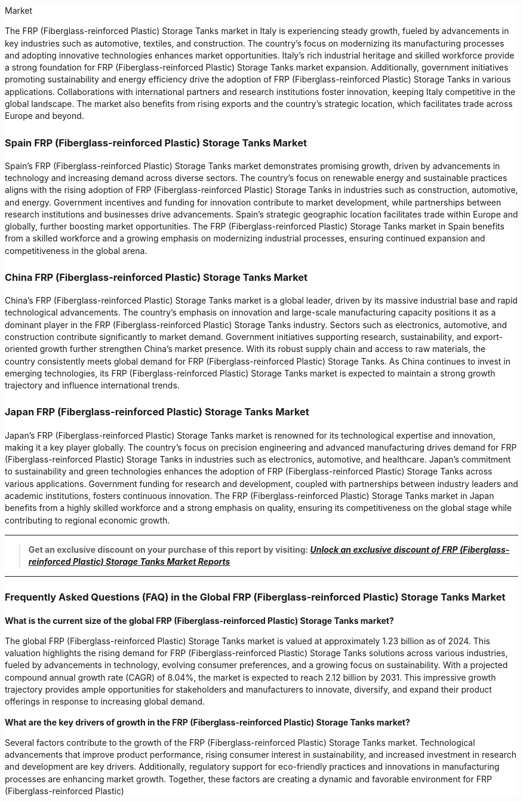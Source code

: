 Market</h3><p>The FRP (Fiberglass-reinforced Plastic) Storage Tanks market in Italy is experiencing steady growth, fueled by advancements in key industries such as automotive, textiles, and construction. The country&rsquo;s focus on modernizing its manufacturing processes and adopting innovative technologies enhances market opportunities. Italy&rsquo;s rich industrial heritage and skilled workforce provide a strong foundation for FRP (Fiberglass-reinforced Plastic) Storage Tanks market expansion. Additionally, government initiatives promoting sustainability and energy efficiency drive the adoption of FRP (Fiberglass-reinforced Plastic) Storage Tanks in various applications. Collaborations with international partners and research institutions foster innovation, keeping Italy competitive in the global landscape. The market also benefits from rising exports and the country&rsquo;s strategic location, which facilitates trade across Europe and beyond.</p><h3>Spain FRP (Fiberglass-reinforced Plastic) Storage Tanks Market</h3><p>Spain&rsquo;s FRP (Fiberglass-reinforced Plastic) Storage Tanks market demonstrates promising growth, driven by advancements in technology and increasing demand across diverse sectors. The country&rsquo;s focus on renewable energy and sustainable practices aligns with the rising adoption of FRP (Fiberglass-reinforced Plastic) Storage Tanks in industries such as construction, automotive, and energy. Government incentives and funding for innovation contribute to market development, while partnerships between research institutions and businesses drive advancements. Spain&rsquo;s strategic geographic location facilitates trade within Europe and globally, further boosting market opportunities. The FRP (Fiberglass-reinforced Plastic) Storage Tanks market in Spain benefits from a skilled workforce and a growing emphasis on modernizing industrial processes, ensuring continued expansion and competitiveness in the global arena.</p><h3>China FRP (Fiberglass-reinforced Plastic) Storage Tanks Market</h3><p>China&rsquo;s FRP (Fiberglass-reinforced Plastic) Storage Tanks market is a global leader, driven by its massive industrial base and rapid technological advancements. The country&rsquo;s emphasis on innovation and large-scale manufacturing capacity positions it as a dominant player in the FRP (Fiberglass-reinforced Plastic) Storage Tanks industry. Sectors such as electronics, automotive, and construction contribute significantly to market demand. Government initiatives supporting research, sustainability, and export-oriented growth further strengthen China&rsquo;s market presence. With its robust supply chain and access to raw materials, the country consistently meets global demand for FRP (Fiberglass-reinforced Plastic) Storage Tanks. As China continues to invest in emerging technologies, its FRP (Fiberglass-reinforced Plastic) Storage Tanks market is expected to maintain a strong growth trajectory and influence international trends.</p><h3>Japan FRP (Fiberglass-reinforced Plastic) Storage Tanks Market</h3><p>Japan&rsquo;s FRP (Fiberglass-reinforced Plastic) Storage Tanks market is renowned for its technological expertise and innovation, making it a key player globally. The country&rsquo;s focus on precision engineering and advanced manufacturing drives demand for FRP (Fiberglass-reinforced Plastic) Storage Tanks in industries such as electronics, automotive, and healthcare. Japan&rsquo;s commitment to sustainability and green technologies enhances the adoption of FRP (Fiberglass-reinforced Plastic) Storage Tanks across various applications. Government funding for research and development, coupled with partnerships between industry leaders and academic institutions, fosters continuous innovation. The FRP (Fiberglass-reinforced Plastic) Storage Tanks market in Japan benefits from a highly skilled workforce and a strong emphasis on quality, ensuring its competitiveness on the global stage while contributing to regional economic growth.</p><hr /><blockquote><p><strong>Get an exclusive discount on your purchase of this report by visiting: <em><a href="://marketresearchpulse.com/ask-for-discount/81205?utm_source=Github&amp;utm_medium=091">Unlock an exclusive discount of FRP (Fiberglass-reinforced Plastic) Storage Tanks Market Reports</a></em>&nbsp;</strong></p></blockquote><hr /><h3>Frequently Asked Questions (FAQ) in the Global FRP (Fiberglass-reinforced Plastic) Storage Tanks Market</h3><p><strong>What is the current size of the global FRP (Fiberglass-reinforced Plastic) Storage Tanks market?</strong></p><p>The global FRP (Fiberglass-reinforced Plastic) Storage Tanks market is valued at approximately 1.23 billion as of 2024. This valuation highlights the rising demand for FRP (Fiberglass-reinforced Plastic) Storage Tanks solutions across various industries, fueled by advancements in technology, evolving consumer preferences, and a growing focus on sustainability. With a projected compound annual growth rate (CAGR) of 8.04%, the market is expected to reach 2.12 billion by 2031. This impressive growth trajectory provides ample opportunities for stakeholders and manufacturers to innovate, diversify, and expand their product offerings in response to increasing global demand.</p><p><strong>What are the key drivers of growth in the FRP (Fiberglass-reinforced Plastic) Storage Tanks market?</strong></p><p>Several factors contribute to the growth of the FRP (Fiberglass-reinforced Plastic) Storage Tanks market. Technological advancements that improve product performance, rising consumer interest in sustainability, and increased investment in research and development are key drivers. Additionally, regulatory support for eco-friendly practices and innovations in manufacturing processes are enhancing market growth. Together, these factors are creating a dynamic and favorable environment for FRP (Fiberglass-reinforced Plastic)